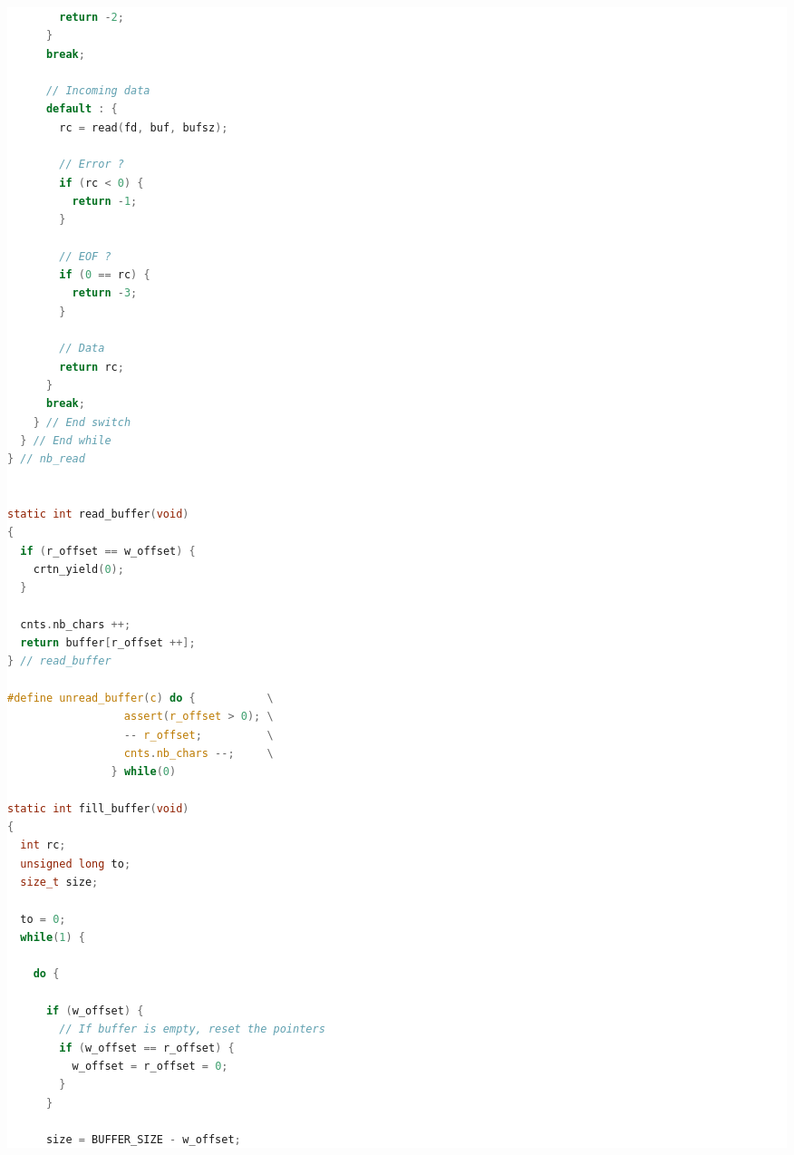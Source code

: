 ```c
        return -2;        
      }
      break;

      // Incoming data
      default : {
        rc = read(fd, buf, bufsz);

        // Error ?
        if (rc < 0) {
          return -1;
        }

        // EOF ?
        if (0 == rc) {
          return -3;
        }

        // Data
        return rc;
      }
      break;
    } // End switch
  } // End while
} // nb_read


static int read_buffer(void)
{
  if (r_offset == w_offset) {
    crtn_yield(0);
  }

  cnts.nb_chars ++;
  return buffer[r_offset ++];
} // read_buffer

#define unread_buffer(c) do {           \
                  assert(r_offset > 0); \
                  -- r_offset;          \
                  cnts.nb_chars --;     \
                } while(0)

static int fill_buffer(void)
{
  int rc;
  unsigned long to;
  size_t size;

  to = 0;
  while(1) {

    do {

      if (w_offset) {
        // If buffer is empty, reset the pointers
        if (w_offset == r_offset) {
          w_offset = r_offset = 0;
        }
      }

      size = BUFFER_SIZE - w_offset;

```